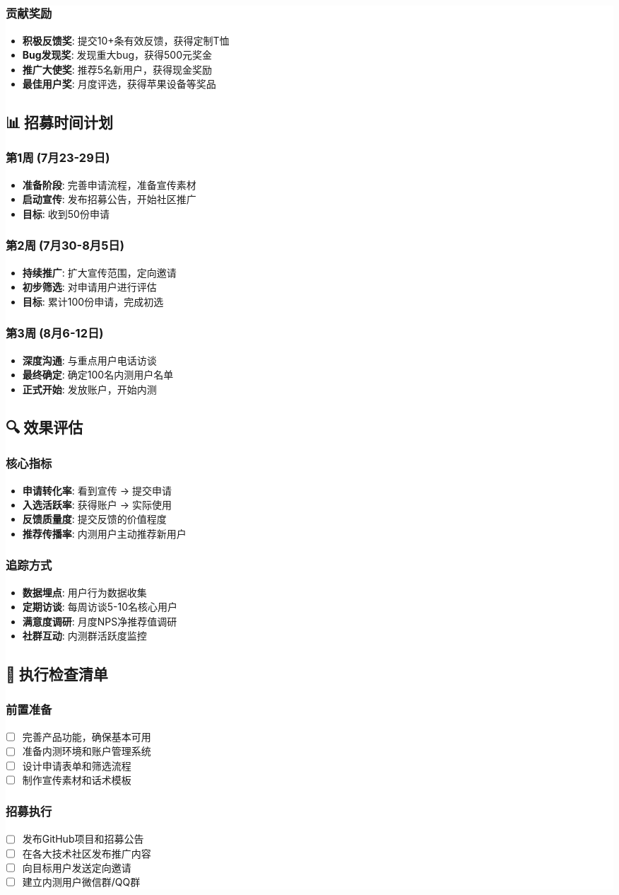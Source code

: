 ### 贡献奖励
- **积极反馈奖**: 提交10+条有效反馈，获得定制T恤
- **Bug发现奖**: 发现重大bug，获得500元奖金
- **推广大使奖**: 推荐5名新用户，获得现金奖励
- **最佳用户奖**: 月度评选，获得苹果设备等奖品

## 📊 招募时间计划

### 第1周 (7月23-29日)
- **准备阶段**: 完善申请流程，准备宣传素材
- **启动宣传**: 发布招募公告，开始社区推广
- **目标**: 收到50份申请

### 第2周 (7月30-8月5日)  
- **持续推广**: 扩大宣传范围，定向邀请
- **初步筛选**: 对申请用户进行评估
- **目标**: 累计100份申请，完成初选

### 第3周 (8月6-12日)
- **深度沟通**: 与重点用户电话访谈
- **最终确定**: 确定100名内测用户名单
- **正式开始**: 发放账户，开始内测

## 🔍 效果评估

### 核心指标
- **申请转化率**: 看到宣传 → 提交申请
- **入选活跃率**: 获得账户 → 实际使用  
- **反馈质量度**: 提交反馈的价值程度
- **推荐传播率**: 内测用户主动推荐新用户

### 追踪方式
- **数据埋点**: 用户行为数据收集
- **定期访谈**: 每周访谈5-10名核心用户
- **满意度调研**: 月度NPS净推荐值调研
- **社群互动**: 内测群活跃度监控

## 🚀 执行检查清单

### 前置准备
- [ ] 完善产品功能，确保基本可用
- [ ] 准备内测环境和账户管理系统
- [ ] 设计申请表单和筛选流程
- [ ] 制作宣传素材和话术模板

### 招募执行
- [ ] 发布GitHub项目和招募公告
- [ ] 在各大技术社区发布推广内容
- [ ] 向目标用户发送定向邀请
- [ ] 建立内测用户微信群/QQ群
